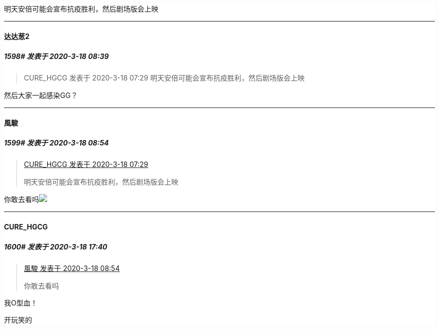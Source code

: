 


明天安倍可能会宣布抗疫胜利，然后剧场版会上映







*****

####  达达葱2  
##### 1598#       发表于 2020-3-18 08:39



<blockquote>CURE_HGCG 发表于 2020-3-18 07:29
明天安倍可能会宣布抗疫胜利，然后剧场版会上映</blockquote>
然后大家一起感染GG？







*****

####  風駿  
##### 1599#       发表于 2020-3-18 08:54



<blockquote><a href="httphttps://bbs.saraba1st.com/2b/forum.php?mod=redirect&amp;goto=findpost&amp;pid=46780687&amp;ptid=1860852" target="_blank">CURE_HGCG 发表于 2020-3-18 07:29</a>

明天安倍可能会宣布抗疫胜利，然后剧场版会上映</blockquote>
你敢去看吗<img src="https://static.saraba1st.com/image/smiley/face2017/124.png" referrerpolicy="no-referrer">







*****

####  CURE_HGCG  
##### 1600#       发表于 2020-3-18 17:40



<blockquote><a href="httphttps://bbs.saraba1st.com/2b/forum.php?mod=redirect&amp;goto=findpost&amp;pid=46781156&amp;ptid=1860852" target="_blank">風駿 发表于 2020-3-18 08:54</a>

你敢去看吗</blockquote>
我O型血！

开玩笑的






